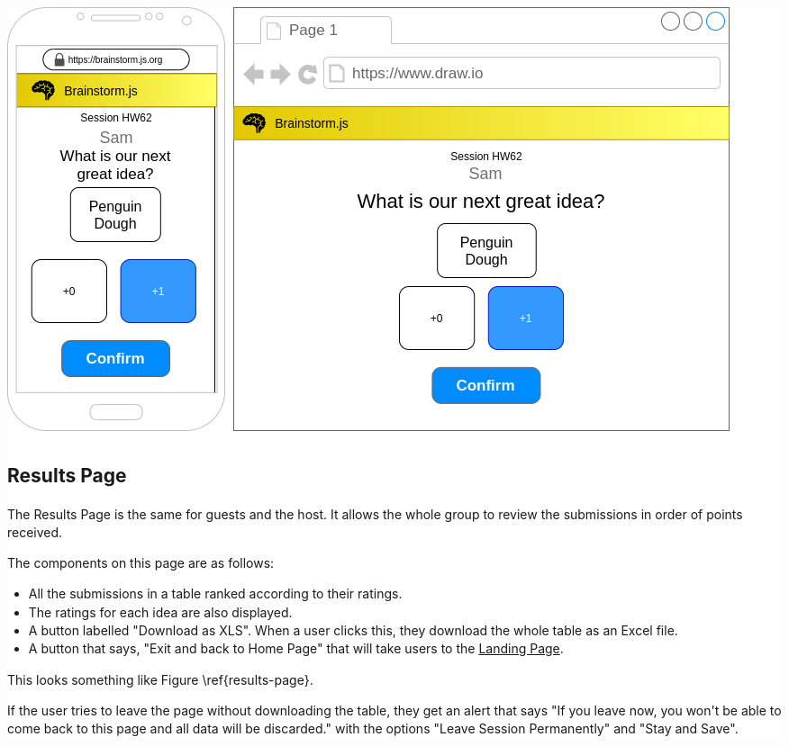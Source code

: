 ![Review Page for Host Mockups \label{review-page-guest}](mockups/review-guest.drawio.png)


## Results Page

The Results Page is the same for guests and the host. It allows the whole group to review the submissions in order of points received.

The components on this page are as follows:

* All the submissions in a table ranked according to their ratings.
* The ratings for each idea are also displayed.
* A button labelled "Download as XLS". When a user clicks this, they download the whole table as an Excel file.
* A button that says, "Exit and back to Home Page" that will take users to the [Landing Page](#landing).

This looks something like Figure \ref{results-page}.

If the user tries to leave the page without downloading the table, they get an alert that says "If you leave now, you won't be able to come back to this page and all data will be discarded." with the options "Leave Session Permanently" and "Stay and Save".
